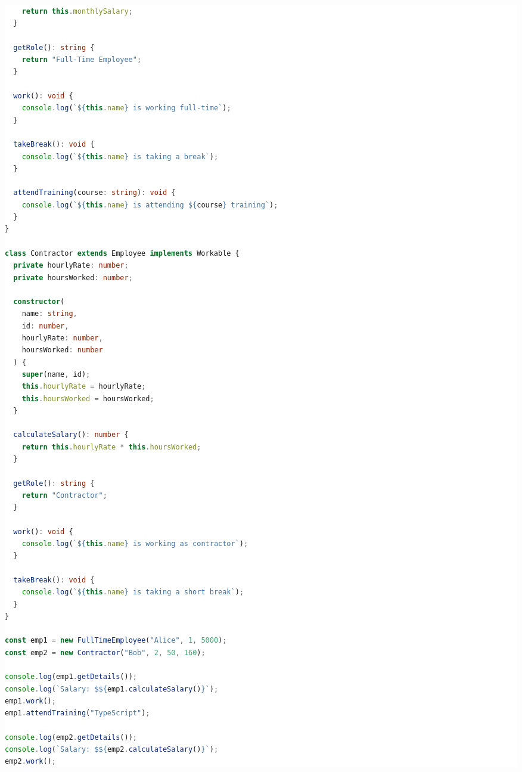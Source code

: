 ```typescript
    return this.monthlySalary;
  }

  getRole(): string {
    return "Full-Time Employee";
  }

  work(): void {
    console.log(`${this.name} is working full-time`);
  }

  takeBreak(): void {
    console.log(`${this.name} is taking a break`);
  }

  attendTraining(course: string): void {
    console.log(`${this.name} is attending ${course} training`);
  }
}

class Contractor extends Employee implements Workable {
  private hourlyRate: number;
  private hoursWorked: number;

  constructor(
    name: string,
    id: number,
    hourlyRate: number,
    hoursWorked: number
  ) {
    super(name, id);
    this.hourlyRate = hourlyRate;
    this.hoursWorked = hoursWorked;
  }

  calculateSalary(): number {
    return this.hourlyRate * this.hoursWorked;
  }

  getRole(): string {
    return "Contractor";
  }

  work(): void {
    console.log(`${this.name} is working as contractor`);
  }

  takeBreak(): void {
    console.log(`${this.name} is taking a short break`);
  }
}

const emp1 = new FullTimeEmployee("Alice", 1, 5000);
const emp2 = new Contractor("Bob", 2, 50, 160);

console.log(emp1.getDetails());
console.log(`Salary: $${emp1.calculateSalary()}`);
emp1.work();
emp1.attendTraining("TypeScript");

console.log(emp2.getDetails());
console.log(`Salary: $${emp2.calculateSalary()}`);
emp2.work();
```